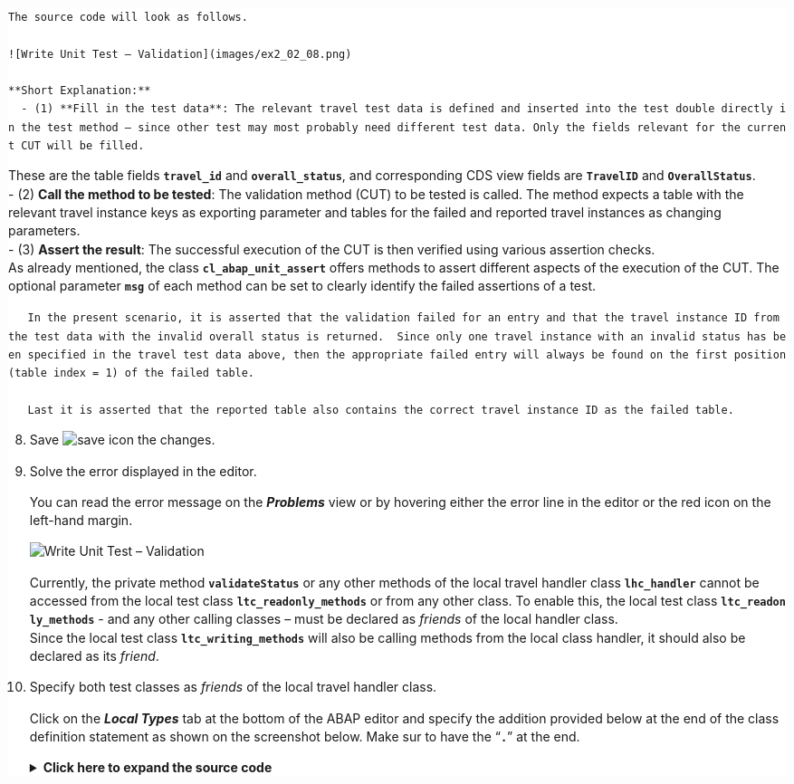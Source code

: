 
    The source code will look as follows.    

    ![Write Unit Test – Validation](images/ex2_02_08.png)    
   
    **Short Explanation:**  
      - (1) **Fill in the test data**: The relevant travel test data is defined and inserted into the test double directly in the test method – since other test may most probably need different test data. Only the fields relevant for the current CUT will be filled.   
These are the table fields **`travel_id`** and **`overall_status`**, and corresponding CDS view fields are **`TravelID`** and **`OverallStatus`**.   
      - (2) **Call the method to be tested**: The validation method (CUT) to be tested is called. The method expects a table with the relevant travel instance keys as exporting parameter and tables for the failed and reported travel instances as changing parameters.   
      - (3) **Assert the result**: The successful execution of the  CUT is then verified using various assertion checks.   
       As already mentioned, the class **`cl_abap_unit_assert`** offers methods to assert different aspects of the execution of the CUT.  The optional parameter **`msg`** of each method can be set to clearly identify the failed assertions of a test.  
        
       In the present scenario, it is asserted that the validation failed for an entry and that the travel instance ID from the test data with the invalid overall status is returned.  Since only one travel instance with an invalid status has been specified in the travel test data above, then the appropriate failed entry will always be found on the first position (table index = 1) of the failed table.  
      
       Last it is asserted that the reported table also contains the correct travel instance ID as the failed table.   
   
8.	Save ![save icon](images/adt_save.png) the changes.

9. Solve the error displayed in the editor.   

   You can read the error message on the _**Problems**_ view or by hovering either the error line in the editor or the red icon on the left-hand margin.

   ![Write Unit Test – Validation](images/ex2_02_09.png)
 

   Currently, the private method **`validateStatus`** or any other methods of the local travel handler class **`lhc_handler`** cannot be accessed from the local test class **`ltc_readonly_methods`** or from any other class. To enable this, the local test class **`ltc_readonly_methods`** - and any other calling classes – must be declared as _friends_ of the local handler class.   
      Since the local test class **`ltc_writing_methods`** will also be calling methods from the local class handler, it should also be declared as its _friend_.

10. Specify both test classes as _friends_ of the local travel handler class.

    Click on the _**Local Types**_ tab at the bottom of the ABAP editor and specify the addition provided below at the end of the class definition statement as shown on the screenshot below.  Make sur to have the “**`.`**” at the end.

    **<details><summary>Click here to expand the source code</summary>**
    <p>
    <pre>
      FRIENDS ltc_readonly_methods ltc_writing_methods 
    </pre>
    </p>
    </details>   
